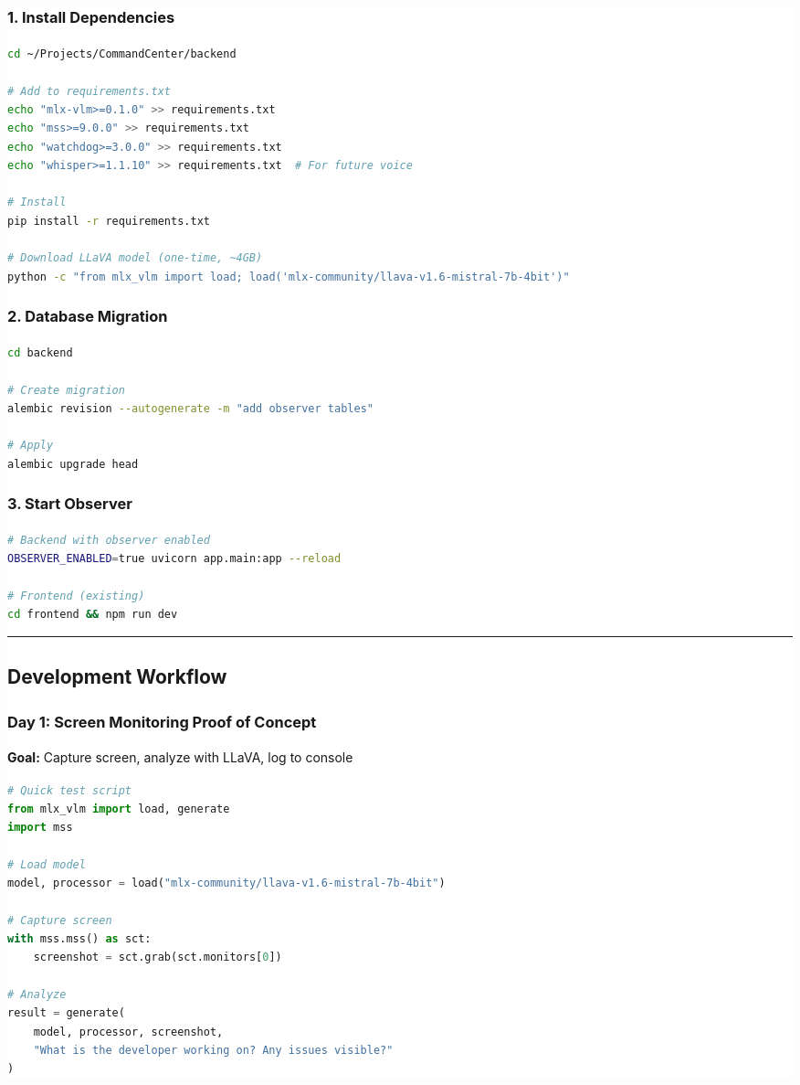### 1. Install Dependencies

```bash
cd ~/Projects/CommandCenter/backend

# Add to requirements.txt
echo "mlx-vlm>=0.1.0" >> requirements.txt
echo "mss>=9.0.0" >> requirements.txt
echo "watchdog>=3.0.0" >> requirements.txt
echo "whisper>=1.1.10" >> requirements.txt  # For future voice

# Install
pip install -r requirements.txt

# Download LLaVA model (one-time, ~4GB)
python -c "from mlx_vlm import load; load('mlx-community/llava-v1.6-mistral-7b-4bit')"
```

### 2. Database Migration

```bash
cd backend

# Create migration
alembic revision --autogenerate -m "add observer tables"

# Apply
alembic upgrade head
```

### 3. Start Observer

```bash
# Backend with observer enabled
OBSERVER_ENABLED=true uvicorn app.main:app --reload

# Frontend (existing)
cd frontend && npm run dev
```

---

## Development Workflow

### Day 1: Screen Monitoring Proof of Concept

**Goal:** Capture screen, analyze with LLaVA, log to console

```python
# Quick test script
from mlx_vlm import load, generate
import mss

# Load model
model, processor = load("mlx-community/llava-v1.6-mistral-7b-4bit")

# Capture screen
with mss.mss() as sct:
    screenshot = sct.grab(sct.monitors[0])

# Analyze
result = generate(
    model, processor, screenshot,
    "What is the developer working on? Any issues visible?"
)
```